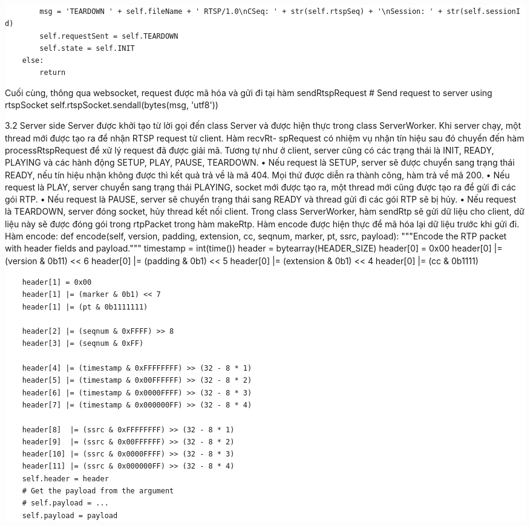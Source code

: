             msg = 'TEARDOWN ' + self.fileName + ' RTSP/1.0\nCSeq: ' + str(self.rtspSeq) + '\nSession: ' + str(self.sessionId)
            self.requestSent = self.TEARDOWN
            self.state = self.INIT
        else:
            return
Cuối cùng, thông qua websocket, request được mã hóa và gửi đi tại hàm sendRtspRequest
        # Send request to server using rtspSocket
        self.rtspSocket.sendall(bytes(msg, 'utf8'))

3.2 Server side
Server được khởi tạo từ lời gọi đến class Server và được hiện thực trong class ServerWorker. Khi server chạy, một thread mới được tạo ra để nhận RTSP request từ client. Hàm recvRt- spRequest có nhiệm vụ nhận tín hiệu sau đó chuyển đến hàm processRtspRequest để xử lý request đã được giải mã. Tương tự như ở client, server cũng có các trạng thái là INIT, READY, PLAYING và các hành động SETUP, PLAY, PAUSE, TEARDOWN.
•   Nếu request là SETUP, server sẽ được chuyển sang trạng thái READY, nếu tín hiệu nhận không được thì kết quả trả về là mã 404. Mọi thứ được diễn ra thành công, hàm trả về mã 200.
•   Nếu request là PLAY, server chuyển sang trạng thái PLAYING, socket mới được tạo ra, một thread mới cũng được tạo ra để gửi đi các gói RTP.
•   Nếu request là PAUSE, server sẽ chuyển trạng thái sang READY và thread gửi đi các gói RTP sẽ bị hủy.
•   Nếu request là TEARDOWN, server đóng socket, hủy thread kết nối client.
Trong class ServerWorker, hàm sendRtp sẽ gửi dữ liệu cho client, dữ liệu này sẽ được đóng gói trong rtpPacket trong hàm makeRtp. Hàm encode được hiện thực để mã hóa lại dữ liệu trước khi gửi đi.
Hàm encode:
    def encode(self, version, padding, extension, cc, seqnum, marker, pt, ssrc, payload):
        """Encode the RTP packet with header fields and payload."""
        timestamp = int(time())
        header = bytearray(HEADER_SIZE)
        header[0] = 0x00
        header[0] |= (version & 0b11) << 6
        header[0] |= (padding & 0b1) << 5
        header[0] |= (extension & 0b1) << 4
        header[0] |= (cc & 0b1111)
 
        header[1] = 0x00
        header[1] |= (marker & 0b1) << 7
        header[1] |= (pt & 0b1111111)
 
        header[2] |= (seqnum & 0xFFFF) >> 8
        header[3] |= (seqnum & 0xFF)
 
        header[4] |= (timestamp & 0xFFFFFFFF) >> (32 - 8 * 1)
        header[5] |= (timestamp & 0x00FFFFFF) >> (32 - 8 * 2)
        header[6] |= (timestamp & 0x0000FFFF) >> (32 - 8 * 3)
        header[7] |= (timestamp & 0x000000FF) >> (32 - 8 * 4)
 
        header[8]  |= (ssrc & 0xFFFFFFFF) >> (32 - 8 * 1)
        header[9]  |= (ssrc & 0x00FFFFFF) >> (32 - 8 * 2)
        header[10] |= (ssrc & 0x0000FFFF) >> (32 - 8 * 3)
        header[11] |= (ssrc & 0x000000FF) >> (32 - 8 * 4)
        self.header = header
        # Get the payload from the argument
        # self.payload = ...
        self.payload = payload
 